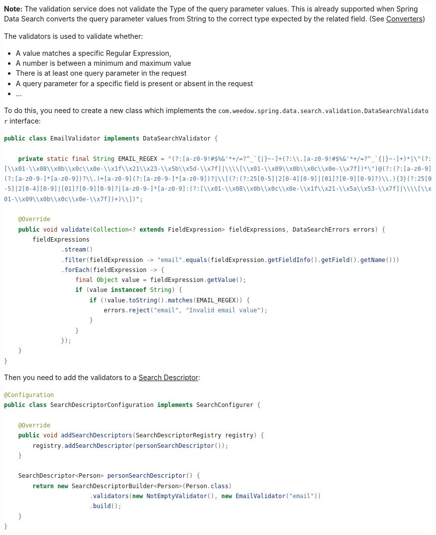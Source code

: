 **Note:** The validation service does not validate the Type of the query parameter values.
This is already supported when Spring Data Search converts the query parameter values from String to the correct type expected by the related field.
(See [Converters](#converters))

The validators is used to validate whether:
* A value matches a specific Regular Expression,
* A number is between a minimum and maximum value
* There is at least one query parameter in the request
* A query parameter for a specific field is present or absent in the request
* ...

To do this, you need to create a new class which implements the `com.weedow.spring.data.search.validation.DataSearchValidator` interface:
```java
public class EmailValidator implements DataSearchValidator {

    private static final String EMAIL_REGEX = "(?:[a-z0-9!#$%&'*+/=?^_`{|}~-]+(?:\\.[a-z0-9!#$%&'*+/=?^_`{|}~-]+)*|\"(?:[\\x01-\\x08\\x0b\\x0c\\x0e-\\x1f\\x21\\x23-\\x5b\\x5d-\\x7f]|\\\\[\\x01-\\x09\\x0b\\x0c\\x0e-\\x7f])*\")@(?:(?:[a-z0-9](?:[a-z0-9-]*[a-z0-9])?\\.)+[a-z0-9](?:[a-z0-9-]*[a-z0-9])?|\\[(?:(?:25[0-5]|2[0-4][0-9]|[01]?[0-9][0-9]?)\\.){3}(?:25[0-5]|2[0-4][0-9]|[01]?[0-9][0-9]?|[a-z0-9-]*[a-z0-9]:(?:[\\x01-\\x08\\x0b\\x0c\\x0e-\\x1f\\x21-\\x5a\\x53-\\x7f]|\\\\[\\x01-\\x09\\x0b\\x0c\\x0e-\\x7f])+)\\])";

    @Override
    public void validate(Collection<? extends FieldExpression> fieldExpressions, DataSearchErrors errors) {
        fieldExpressions
                .stream()
                .filter(fieldExpression -> "email".equals(fieldExpression.getFieldInfo().getField().getName()))
                .forEach(fieldExpression -> {
                    final Object value = fieldExpression.getValue();
                    if (value instanceof String) {
                        if (!value.toString().matches(EMAIL_REGEX)) {
                            errors.reject("email", "Invalid email value");
                        }
                    }
                });
    }
}
```
Then you need to add the validators to a [Search Descriptor](#search-descriptor):
```java
@Configuration
public class SearchDescriptorConfiguration implements SearchConfigurer {

    @Override
    public void addSearchDescriptors(SearchDescriptorRegistry registry) {
        registry.addSearchDescriptor(personSearchDescriptor());
    }
    
    SearchDescriptor<Person> personSearchDescriptor() {
        return new SearchDescriptorBuilder<Person>(Person.class)
                        .validators(new NotEmptyValidator(), new EmailValidator("email"))
                        .build();
    }
}
```
